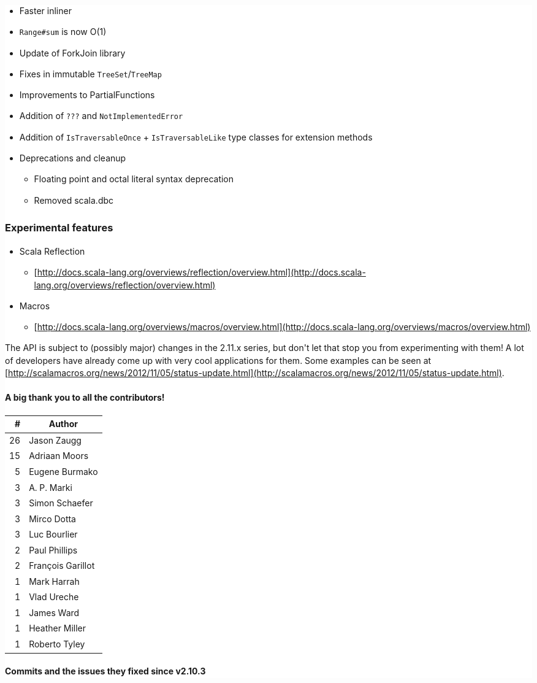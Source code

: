   * Faster inliner

  * `Range#sum` is now O(1)

  * Update of ForkJoin library

  * Fixes in immutable `TreeSet`/`TreeMap`

  * Improvements to PartialFunctions
* Addition of `???` and `NotImplementedError`
* Addition of `IsTraversableOnce` + `IsTraversableLike` type classes for extension methods
* Deprecations and cleanup

  * Floating point and octal literal syntax deprecation

  * Removed scala.dbc

### Experimental features

* Scala Reflection

  * [http://docs.scala-lang.org/overviews/reflection/overview.html](http://docs.scala-lang.org/overviews/reflection/overview.html)
* Macros

  * [http://docs.scala-lang.org/overviews/macros/overview.html](http://docs.scala-lang.org/overviews/macros/overview.html)

The API is subject to (possibly major) changes in the 2.11.x series, but don't let that stop you from experimenting with them!
A lot of developers have already come up with very cool applications for them.
Some examples can be seen at [http://scalamacros.org/news/2012/11/05/status-update.html](http://scalamacros.org/news/2012/11/05/status-update.html).



#### A big thank you to all the contributors!

\# | Author
---: | ---
26 | <notextile>Jason Zaugg</notextile>
15 | <notextile>Adriaan Moors</notextile>
5 | <notextile>Eugene Burmako</notextile>
3 | <notextile>A. P. Marki</notextile>
3 | <notextile>Simon Schaefer</notextile>
3 | <notextile>Mirco Dotta</notextile>
3 | <notextile>Luc Bourlier</notextile>
2 | <notextile>Paul Phillips</notextile>
2 | <notextile>Fran&ccedil;ois Garillot</notextile>
1 | <notextile>Mark Harrah</notextile>
1 | <notextile>Vlad Ureche</notextile>
1 | <notextile>James Ward</notextile>
1 | <notextile>Heather Miller</notextile>
1 | <notextile>Roberto Tyley</notextile>



#### Commits and the issues they fixed since v2.10.3
